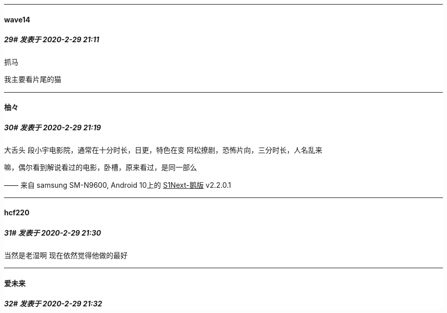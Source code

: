 





-----

####  wave14  
##### 29#       发表于 2020-2-29 21:11




抓马

我主要看片尾的猫







-----

####  柚々  
##### 30#       发表于 2020-2-29 21:19




大舌头 段小宇电影院，通常在十分时长，日更，特色在变
阿松撩剧，恐怖片向，三分时长，人名乱来

嘛，偶尔看到解说看过的电影，卧槽，原来看过，是同一部么

—— 来自 samsung SM-N9600, Android 10上的 [S1Next-鹅版](https://github.com/ykrank/S1-Next/releases) v2.2.0.1







-----

####  hcf220  
##### 31#       发表于 2020-2-29 21:30




当然是老湿啊 现在依然觉得他做的最好







-----

####  爱未来  
##### 32#       发表于 2020-2-29 21:32



